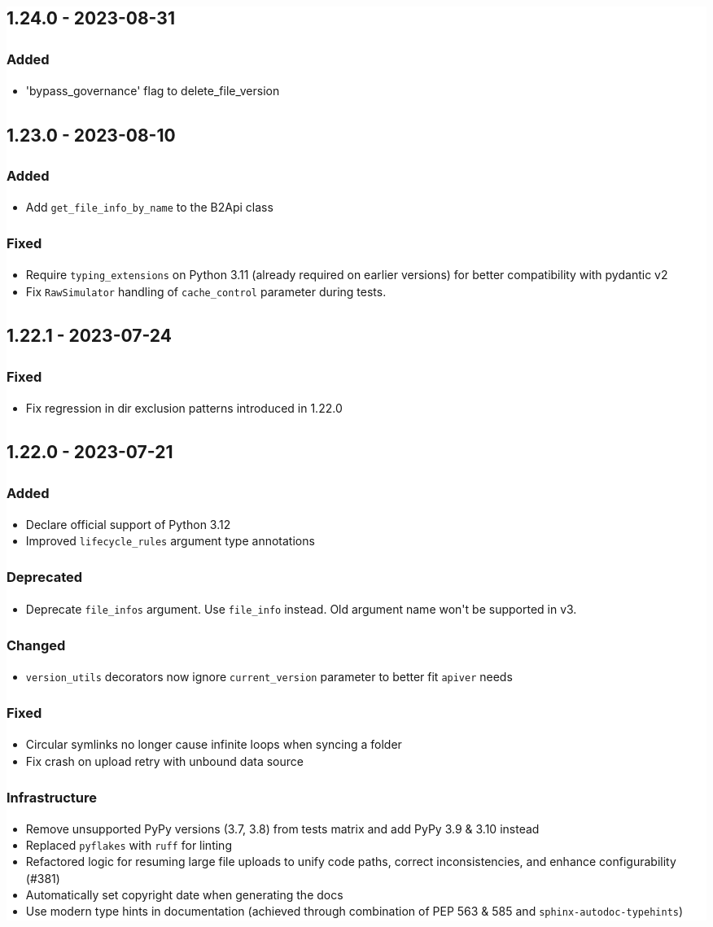 ## 1.24.0 - 2023-08-31

### Added
- 'bypass_governance' flag to delete_file_version

## 1.23.0 - 2023-08-10

### Added
- Add `get_file_info_by_name` to the B2Api class

### Fixed
- Require `typing_extensions` on Python 3.11 (already required on earlier versions) for better compatibility with pydantic v2
- Fix `RawSimulator` handling of `cache_control` parameter during tests.

## 1.22.1 - 2023-07-24

### Fixed
- Fix regression in dir exclusion patterns introduced in 1.22.0

## 1.22.0 - 2023-07-21

### Added
- Declare official support of Python 3.12
- Improved `lifecycle_rules` argument type annotations

### Deprecated
- Deprecate `file_infos` argument. Use `file_info` instead. Old argument name won't be supported in v3.

### Changed
- `version_utils` decorators now ignore `current_version` parameter to better fit `apiver` needs

### Fixed
- Circular symlinks no longer cause infinite loops when syncing a folder
- Fix crash on upload retry with unbound data source

### Infrastructure
- Remove unsupported PyPy versions (3.7, 3.8) from tests matrix and add PyPy 3.9 & 3.10 instead
- Replaced `pyflakes` with `ruff` for linting
- Refactored logic for resuming large file uploads to unify code paths, correct inconsistencies, and enhance configurability (#381)
- Automatically set copyright date when generating the docs
- Use modern type hints in documentation (achieved through combination of PEP 563 & 585 and `sphinx-autodoc-typehints`)
